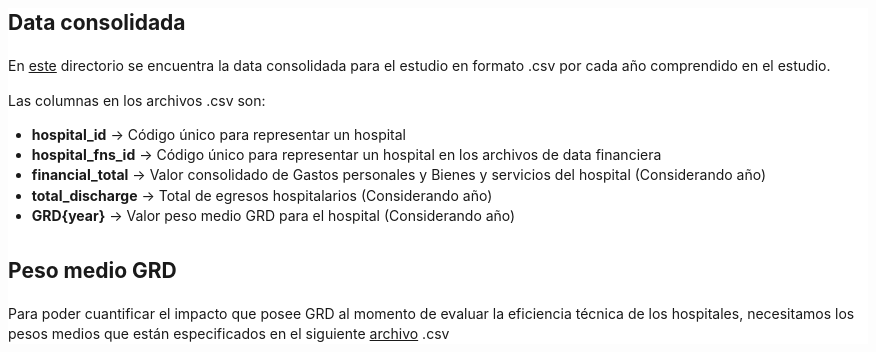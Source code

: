 ## Data consolidada

En [este](data/consolidated_data) directorio se encuentra la data consolidada para el estudio en formato .csv por cada año comprendido en el estudio.

Las columnas en los archivos .csv son:

- **hospital_id** -> Código único para representar un hospital
- **hospital_fns_id** -> Código único para representar un hospital en los archivos de data financiera
- **financial_total** -> Valor consolidado de Gastos personales y Bienes y servicios del hospital (Considerando año)
- **total_discharge** -> Total de egresos hospitalarios (Considerando año)
- **GRD{year}** -> Valor peso medio GRD para el hospital (Considerando año)

## Peso medio GRD

Para poder cuantificar el impacto que posee GRD al momento de evaluar la eficiencia técnica de los hospitales, necesitamos los pesos medios que están especificados en el siguiente [archivo](data/grd_weight.csv) .csv